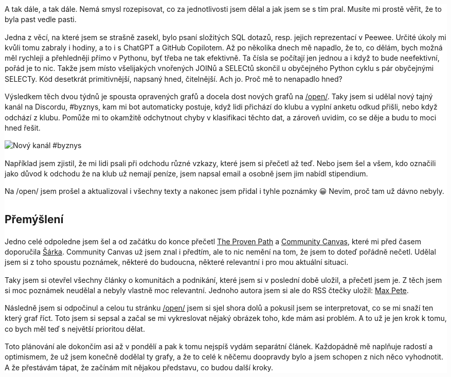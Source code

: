 A tak dále, a tak dále.
Nemá smysl rozepisovat, co za jednotlivosti jsem dělal a jak jsem se s tím pral.
Musíte mi prostě věřit, že to byla past vedle pasti.

Jedna z věcí, na které jsem se strašně zasekl, bylo psaní složitých SQL dotazů, resp. jejich reprezentací v Peewee.
Určité úkoly mi kvůli tomu zabraly i hodiny, a to i s ChatGPT a GitHub Copilotem.
Až po několika dnech mě napadlo, že to, co dělám, bych možná měl rychleji a přehledněji přímo v Pythonu, byť třeba ne tak efektivně.
Ta čísla se počítají jen jednou a i když to bude neefektivní, pořád je to nic.
Takže jsem místo všelijakých vnořených JOINů a SELECtů skončil u obyčejného Python cyklu s pár obyčejnými SELECTy.
Kód desetkrát primitivnější, napsaný hned, čitelnější.
Ach jo.
Proč mě to nenapadlo hned?

Výsledkem těch dvou týdnů je spousta opravených grafů a docela dost nových grafů na [/open/](https://junior.guru/open/).
Taky jsem si udělal nový tajný kanál na Discordu, #byznys, kam mi bot automaticky postuje, když lidi přichází do klubu a vyplní anketu odkud přišli, nebo když odchází z klubu.
Pomůže mi to okamžitě odchytnout chyby v klasifikaci těchto dat, a zároveň uvidím, co se děje a budu to moci hned řešit.

![Nový kanál #byznys]({static}/images/screenshot-2023-08-04-at-17-05-05.png)

Například jsem zjistil, že mi lidi psali při odchodu různé vzkazy, které jsem si přečetl až teď.
Nebo jsem šel a všem, kdo označili jako důvod k odchodu že na klub už nemají peníze, jsem napsal email a osobně jsem jim nabídl stipendium.

Na /open/ jsem prošel a aktualizoval i všechny texty a nakonec jsem přidal i tyhle poznámky 😀
Nevím, proč tam už dávno nebyly.

## Přemýšlení

Jedno celé odpoledne jsem šel a od začátku do konce přečetl [The Proven Path](https://www.feverbee.com/wp-content/uploads/2023/03/theprovenpath.pdf) a [Community Canvas](https://community-canvas.org/), které mi před časem doporučila [Šárka](https://www.linkedin.com/in/melicharova/).
Community Canvas už jsem znal i předtím, ale to nic nemění na tom, že jsem to doteď pořádně nečetl.
Udělal jsem si z toho spoustu poznámek, některé do budoucna, některé relevantní i pro mou aktuální situaci.

Taky jsem si otevřel všechny články o komunitách a podnikání, které jsem si v poslední době uložil, a přečetl jsem je.
Z těch jsem si moc poznámek neudělal a nebyly vlastně moc relevantní.
Jednoho autora jsem si ale do RSS čtečky uložil: [Max Pete](https://maxpete.substack.com/).

Následně jsem si odpočinul a celou tu stránku [/open/](https://junior.guru/open/) jsem si sjel shora dolů a pokusil jsem se interpretovat, co se mi snaží ten který graf říct.
Toto jsem si sepsal a začal se mi vykreslovat nějaký obrázek toho, kde mám asi problém.
A to už je jen krok k tomu, co bych měl teď s největší prioritou dělat.

Toto plánování ale dokončím asi až v pondělí a pak k tomu nejspíš vydám separátní článek.
Každopádně mě naplňuje radostí a optimismem, že už jsem konečně dodělal ty grafy, a že to celé k něčemu doopravdy bylo a jsem schopen z nich něco vyhodnotit.
A že přestávám tápat, že začínám mít nějakou představu, co budou další kroky.
